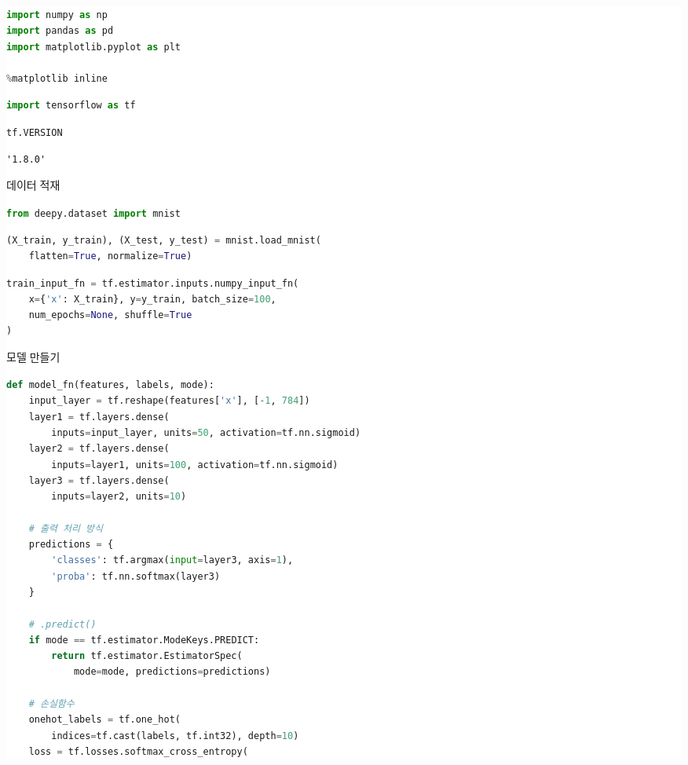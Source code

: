 

```python
import numpy as np
import pandas as pd
import matplotlib.pyplot as plt

%matplotlib inline
```


```python
import tensorflow as tf
```


```python
tf.VERSION
```




    '1.8.0'



데이터 적재


```python
from deepy.dataset import mnist
```


```python
(X_train, y_train), (X_test, y_test) = mnist.load_mnist(
    flatten=True, normalize=True)
```


```python
train_input_fn = tf.estimator.inputs.numpy_input_fn(
    x={'x': X_train}, y=y_train, batch_size=100,
    num_epochs=None, shuffle=True
)
```

모델 만들기


```python
def model_fn(features, labels, mode):
    input_layer = tf.reshape(features['x'], [-1, 784])
    layer1 = tf.layers.dense(
        inputs=input_layer, units=50, activation=tf.nn.sigmoid)
    layer2 = tf.layers.dense(
        inputs=layer1, units=100, activation=tf.nn.sigmoid)
    layer3 = tf.layers.dense(
        inputs=layer2, units=10)
    
    # 출력 처리 방식
    predictions = {
        'classes': tf.argmax(input=layer3, axis=1),
        'proba': tf.nn.softmax(layer3)
    }
    
    # .predict()
    if mode == tf.estimator.ModeKeys.PREDICT:
        return tf.estimator.EstimatorSpec(
            mode=mode, predictions=predictions)
    
    # 손실함수
    onehot_labels = tf.one_hot(
        indices=tf.cast(labels, tf.int32), depth=10)
    loss = tf.losses.softmax_cross_entropy(
```